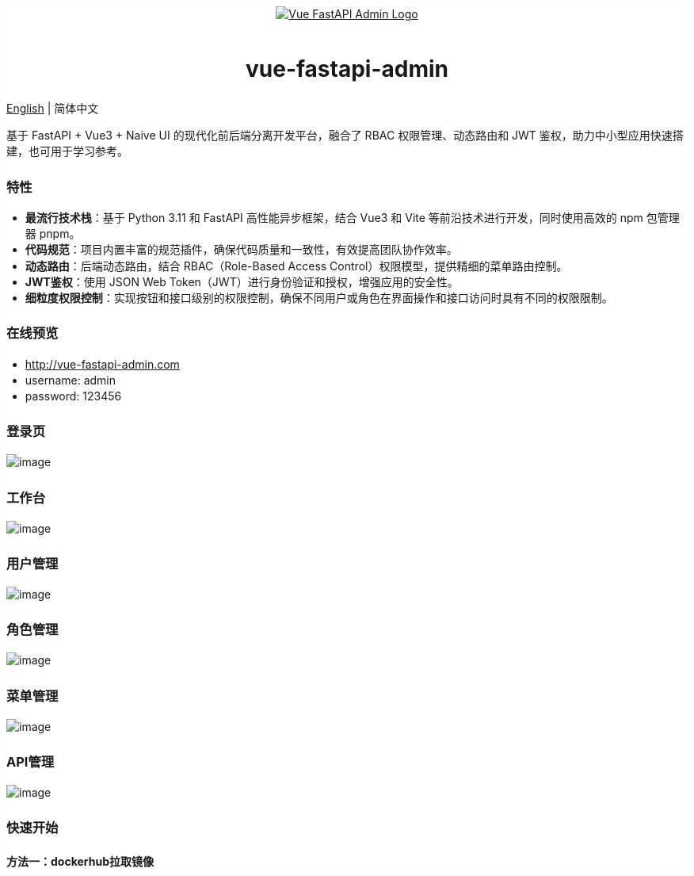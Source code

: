 
<p align="center">
  <a href="https://github.com/mizhexiaoxiao/vue-fastapi-admin">
    <img alt="Vue FastAPI Admin Logo" width="200" src="https://github.com/mizhexiaoxiao/vue-fastapi-admin/blob/main/deploy/sample-picture/logo.svg">
  </a>
</p>

<h1 align="center">vue-fastapi-admin</h1>

[English](./README-en.md) | 简体中文

基于 FastAPI + Vue3 + Naive UI 的现代化前后端分离开发平台，融合了 RBAC 权限管理、动态路由和 JWT 鉴权，助力中小型应用快速搭建，也可用于学习参考。

### 特性
- **最流行技术栈**：基于 Python 3.11 和 FastAPI 高性能异步框架，结合 Vue3 和 Vite 等前沿技术进行开发，同时使用高效的 npm 包管理器 pnpm。
- **代码规范**：项目内置丰富的规范插件，确保代码质量和一致性，有效提高团队协作效率。
- **动态路由**：后端动态路由，结合 RBAC（Role-Based Access Control）权限模型，提供精细的菜单路由控制。
- **JWT鉴权**：使用 JSON Web Token（JWT）进行身份验证和授权，增强应用的安全性。
- **细粒度权限控制**：实现按钮和接口级别的权限控制，确保不同用户或角色在界面操作和接口访问时具有不同的权限限制。

### 在线预览
- http://vue-fastapi-admin.com
- username: admin
- password: 123456

### 登录页

![image](https://github.com/mizhexiaoxiao/vue-fastapi-admin/blob/main/deploy/sample-picture/login.jpg)
### 工作台

![image](https://github.com/mizhexiaoxiao/vue-fastapi-admin/blob/main/deploy/sample-picture/workbench.jpg)

### 用户管理

![image](https://github.com/mizhexiaoxiao/vue-fastapi-admin/blob/main/deploy/sample-picture/user.jpg)
### 角色管理

![image](https://github.com/mizhexiaoxiao/vue-fastapi-admin/blob/main/deploy/sample-picture/role.jpg)

### 菜单管理

![image](https://github.com/mizhexiaoxiao/vue-fastapi-admin/blob/main/deploy/sample-picture/menu.jpg)

### API管理

![image](https://github.com/mizhexiaoxiao/vue-fastapi-admin/blob/main/deploy/sample-picture/api.jpg)

### 快速开始
#### 方法一：dockerhub拉取镜像
